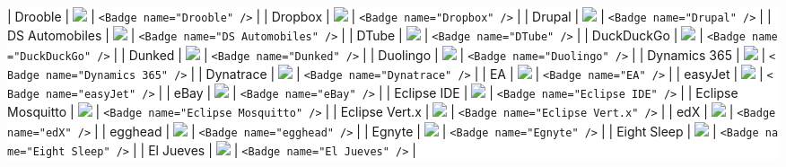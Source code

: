 | Drooble                         | <img src="https://img.shields.io/badge/Drooble%20-%2319C4BE.svg?&style=for-the-badge&logo=Drooble&logoColor=white"/>                                                               | ```<Badge name="Drooble" />```                         |
| Dropbox                         | <img src="https://img.shields.io/badge/Dropbox%20-%230061FF.svg?&style=for-the-badge&logo=Dropbox&logoColor=white"/>                                                               | ```<Badge name="Dropbox" />```                         |
| Drupal                          | <img src="https://img.shields.io/badge/Drupal%20-%230678BE.svg?&style=for-the-badge&logo=Drupal&logoColor=white"/>                                                                 | ```<Badge name="Drupal" />```                          |
| DS Automobiles                  | <img src="https://img.shields.io/badge/DS_Automobiles%20-%231D1717.svg?&style=for-the-badge&logo=DS%20Automobiles&logoColor=white"/>                                               | ```<Badge name="DS Automobiles" />```                  |
| DTube                           | <img src="https://img.shields.io/badge/DTube%20-%23F01A30.svg?&style=for-the-badge&logo=DTube&logoColor=white"/>                                                                   | ```<Badge name="DTube" />```                           |
| DuckDuckGo                      | <img src="https://img.shields.io/badge/DuckDuckGo%20-%23DE5833.svg?&style=for-the-badge&logo=DuckDuckGo&logoColor=white"/>                                                         | ```<Badge name="DuckDuckGo" />```                      |
| Dunked                          | <img src="https://img.shields.io/badge/Dunked%20-%232DA9D7.svg?&style=for-the-badge&logo=Dunked&logoColor=white"/>                                                                 | ```<Badge name="Dunked" />```                          |
| Duolingo                        | <img src="https://img.shields.io/badge/Duolingo%20-%2358CC02.svg?&style=for-the-badge&logo=Duolingo&logoColor=white"/>                                                             | ```<Badge name="Duolingo" />```                        |
| Dynamics 365                    | <img src="https://img.shields.io/badge/Dynamics_365%20-%23002050.svg?&style=for-the-badge&logo=Dynamics%20365&logoColor=white"/>                                                   | ```<Badge name="Dynamics 365" />```                    |
| Dynatrace                       | <img src="https://img.shields.io/badge/Dynatrace%20-%231496FF.svg?&style=for-the-badge&logo=Dynatrace&logoColor=white"/>                                                           | ```<Badge name="Dynatrace" />```                       |
| EA                              | <img src="https://img.shields.io/badge/EA%20-%23000000.svg?&style=for-the-badge&logo=EA&logoColor=white"/>                                                                         | ```<Badge name="EA" />```                              |
| easyJet                         | <img src="https://img.shields.io/badge/easyJet%20-%23FF6600.svg?&style=for-the-badge&logo=easyJet&logoColor=white"/>                                                               | ```<Badge name="easyJet" />```                         |
| eBay                            | <img src="https://img.shields.io/badge/eBay%20-%23E53238.svg?&style=for-the-badge&logo=eBay&logoColor=white"/>                                                                     | ```<Badge name="eBay" />```                            |
| Eclipse IDE                     | <img src="https://img.shields.io/badge/Eclipse_IDE%20-%232C2255.svg?&style=for-the-badge&logo=Eclipse%20IDE&logoColor=white"/>                                                     | ```<Badge name="Eclipse IDE" />```                     |
| Eclipse Mosquitto               | <img src="https://img.shields.io/badge/Eclipse_Mosquitto%20-%233C5280.svg?&style=for-the-badge&logo=Eclipse%20Mosquitto&logoColor=white"/>                                         | ```<Badge name="Eclipse Mosquitto" />```               |
| Eclipse Vert.x                  | <img src="https://img.shields.io/badge/Eclipse_Vert.x%20-%23782A90.svg?&style=for-the-badge&logo=Eclipse%20Vert.x&logoColor=white"/>                                               | ```<Badge name="Eclipse Vert.x" />```                  |
| edX                             | <img src="https://img.shields.io/badge/edX%20-%2302262B.svg?&style=for-the-badge&logo=edX&logoColor=white"/>                                                                       | ```<Badge name="edX" />```                             |
| egghead                         | <img src="https://img.shields.io/badge/egghead%20-%23FCFBFA.svg?&style=for-the-badge&logo=egghead&logoColor=white"/>                                                               | ```<Badge name="egghead" />```                         |
| Egnyte                          | <img src="https://img.shields.io/badge/Egnyte%20-%2300968F.svg?&style=for-the-badge&logo=Egnyte&logoColor=white"/>                                                                 | ```<Badge name="Egnyte" />```                          |
| Eight Sleep                     | <img src="https://img.shields.io/badge/Eight_Sleep%20-%23262729.svg?&style=for-the-badge&logo=Eight%20Sleep&logoColor=white"/>                                                     | ```<Badge name="Eight Sleep" />```                     |
| El Jueves                       | <img src="https://img.shields.io/badge/El_Jueves%20-%23BE312E.svg?&style=for-the-badge&logo=El%20Jueves&logoColor=white"/>                                                         | ```<Badge name="El Jueves" />```                       |